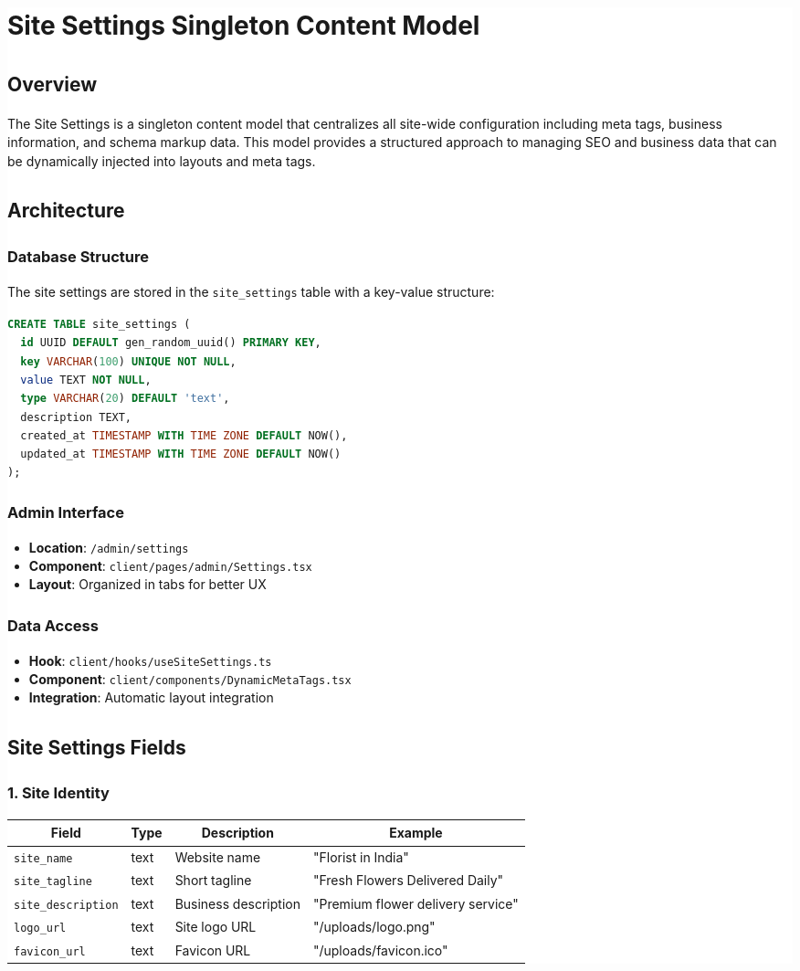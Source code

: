 # Site Settings Singleton Content Model

## Overview

The Site Settings is a singleton content model that centralizes all site-wide configuration including meta tags, business information, and schema markup data. This model provides a structured approach to managing SEO and business data that can be dynamically injected into layouts and meta tags.

## Architecture

### Database Structure

The site settings are stored in the `site_settings` table with a key-value structure:

```sql
CREATE TABLE site_settings (
  id UUID DEFAULT gen_random_uuid() PRIMARY KEY,
  key VARCHAR(100) UNIQUE NOT NULL,
  value TEXT NOT NULL,
  type VARCHAR(20) DEFAULT 'text',
  description TEXT,
  created_at TIMESTAMP WITH TIME ZONE DEFAULT NOW(),
  updated_at TIMESTAMP WITH TIME ZONE DEFAULT NOW()
);
```

### Admin Interface

- **Location**: `/admin/settings`
- **Component**: `client/pages/admin/Settings.tsx`
- **Layout**: Organized in tabs for better UX

### Data Access

- **Hook**: `client/hooks/useSiteSettings.ts`
- **Component**: `client/components/DynamicMetaTags.tsx`
- **Integration**: Automatic layout integration

## Site Settings Fields

### 1. Site Identity

| Field              | Type | Description          | Example                           |
| ------------------ | ---- | -------------------- | --------------------------------- |
| `site_name`        | text | Website name         | "Florist in India"                |
| `site_tagline`     | text | Short tagline        | "Fresh Flowers Delivered Daily"   |
| `site_description` | text | Business description | "Premium flower delivery service" |
| `logo_url`         | text | Site logo URL        | "/uploads/logo.png"               |
| `favicon_url`      | text | Favicon URL          | "/uploads/favicon.ico"            |
